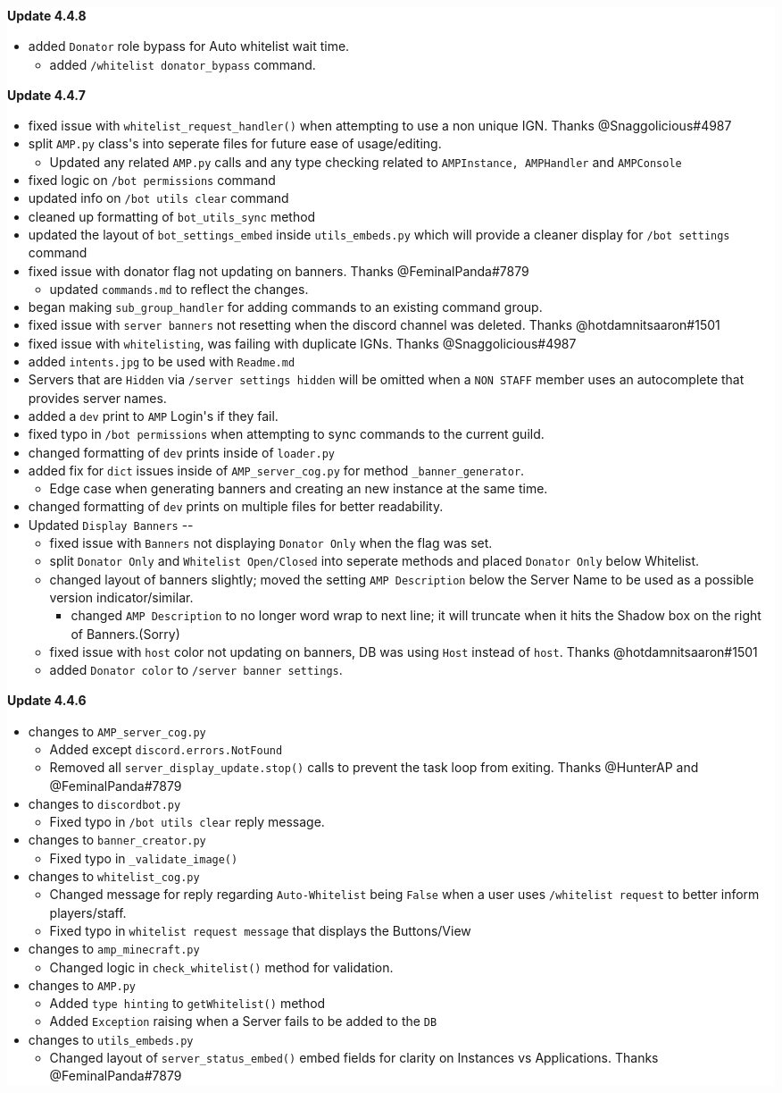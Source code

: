 __**Update 4.4.8**__
- added `Donator` role bypass for Auto whitelist wait time.
    - added `/whitelist donator_bypass` command.

__**Update 4.4.7**__
- fixed issue with `whitelist_request_handler()` when attempting to use a non unique IGN. Thanks @Snaggolicious#4987
- split `AMP.py` class's into seperate files for future ease of usage/editing.
    - Updated any related `AMP.py` calls and any type checking related to `AMPInstance, AMPHandler` and `AMPConsole`
- fixed logic on `/bot permissions` command
- updated info on `/bot utils clear` command
- cleaned up formatting of `bot_utils_sync` method
- updated the layout of `bot_settings_embed` inside `utils_embeds.py` which will provide a cleaner display for `/bot settings` command
- fixed issue with donator flag not updating on banners. Thanks @FeminalPanda#7879
    - updated `commands.md` to reflect the changes.
- began making `sub_group_handler` for adding commands to an existing command group.
- fixed issue with `server banners` not resetting when the discord channel was deleted. Thanks @hotdamnitsaaron#1501
- fixed issue with `whitelisting`, was failing with duplicate IGNs. Thanks @Snaggolicious#4987
- added `intents.jpg` to be used with `Readme.md`
- Servers that are `Hidden` via `/server settings hidden` will be omitted when a `NON STAFF` member uses an autocomplete that provides server names.
- added a `dev` print to `AMP` Login's if they fail.
- fixed typo in `/bot permissions` when attempting to sync commands to the current guild. 
- changed formatting of `dev` prints inside of `loader.py`
- added fix for `dict` issues inside of `AMP_server_cog.py` for method `_banner_generator`. 
    - Edge case when generating banners and creating an new instance at the same time.
- changed formatting of `dev` prints on multiple files for better readability.
- Updated `Display Banners` --
    - fixed issue with `Banners` not displaying `Donator Only` when the flag was set.
    - split `Donator Only` and `Whitelist Open/Closed` into seperate methods and placed `Donator Only` below Whitelist.
    - changed layout of banners slightly; moved the setting `AMP Description` below the Server Name to be used as a possible version indicator/similar.
        - changed `AMP Description` to no longer word wrap to next line; it will truncate when it hits the Shadow box on the right of Banners.(Sorry)
    - fixed issue with `host` color not updating on banners, DB was using `Host` instead of `host`. Thanks @hotdamnitsaaron#1501
    - added `Donator color` to `/server banner settings`.

__**Update 4.4.6**__
- changes to `AMP_server_cog.py`
    - Added except `discord.errors.NotFound`
    - Removed all `server_display_update.stop()` calls to prevent the task loop from exiting. Thanks @HunterAP and @FeminalPanda#7879
- changes to `discordbot.py`
    - Fixed typo in `/bot utils clear` reply message.
- changes to `banner_creator.py`
    - Fixed typo in `_validate_image()`
- changes to `whitelist_cog.py`
    - Changed message for reply regarding `Auto-Whitelist` being `False` when a user uses `/whitelist request` to better inform players/staff.
    - Fixed typo in `whitelist request message` that displays the Buttons/View
- changes to `amp_minecraft.py`
    - Changed logic in `check_whitelist()` method for validation.
- changes to `AMP.py`
    - Added `type hinting` to `getWhitelist()` method
    - Added `Exception` raising when a Server fails to be added to the `DB`
- changes to `utils_embeds.py`
    - Changed layout of `server_status_embed()` embed fields for clarity on Instances vs Applications. Thanks @FeminalPanda#7879